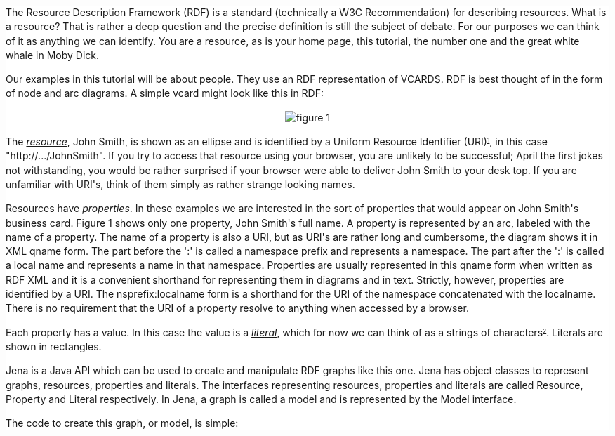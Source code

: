 <p>The Resource Description Framework (RDF) is a standard (technically a W3C
Recommendation) for describing resources. What is a resource?  That is
rather a deep question and the precise definition is still the subject of
debate.  For our purposes we can think of it as anything we can identify.
You are a resource, as is your home page, this tutorial, the number one and
the great white whale in Moby Dick.</p>

<p>Our examples in this tutorial will be about people.  They use an <a
href="http://www.w3.org/TR/vcard-rdf/">RDF representation of VCARDS</a>.  RDF
is best thought of in the form of node and arc diagrams.  A simple vcard
might look like this in RDF:</p>

<p align="center">
<img border="0" src="figures/fig1.png" alt="figure 1" width="240" height="180"></p>

<p>The <a href="#glos-Resource"><i>resource</i></a>, John Smith, is shown as
an ellipse and is identified by a Uniform Resource Identifier (URI)<font
size="1"><sup><a href="#fn-01">1</a></sup></font>,  in this case
"http://.../JohnSmith".  If you try to access that resource using your
browser, you are unlikely to be successful; April the first jokes not
withstanding, you would be rather surprised if your browser were able to
deliver John Smith to your desk top. If you are unfamiliar with URI's,
think of them simply as rather strange looking names.</p>

<p>Resources have <a href="#glos-Property"><i>properties</i></a>.  In these
examples we are interested in the sort of properties that would appear on
John Smith's business card. Figure 1 shows only one property, John
Smith's full name.  A property is represented by an arc, labeled with the
name of a property.  The name of a property is also a URI, but as URI's are
rather long and cumbersome, the diagram shows it in XML qname form.   The
part before the ':' is called a namespace prefix and represents a
namespace. The part after the ':' is called a local name and represents
a name in that namespace. Properties are usually represented in this
qname form when written as RDF XML and it is a convenient shorthand for
representing them in diagrams and in text. Strictly, however,
properties are identified by a URI. The nsprefix:localname form is a
shorthand for the URI of the namespace concatenated with the localname.
There is no requirement that the URI of a property resolve to anything when
accessed by a browser.</p>

<p>Each property has a value. In this case the value is a <a
href="#glos-Literal"><i>literal</i></a>, which for now we can think of as a
strings of characters<font size="1"><sup><a href="#fn-02">2</a></sup></font>.
Literals are shown in rectangles.</p>

<p>Jena is a Java API which can be used to create and manipulate RDF graphs
like this one. Jena has object classes to represent graphs, resources,
properties and literals. The interfaces representing resources,
properties and literals are called Resource, Property and Literal
respectively. In Jena, a graph is called a model and is represented by the Model
interface.</p>

<p>The code to create this graph, or model, is simple:</p>
